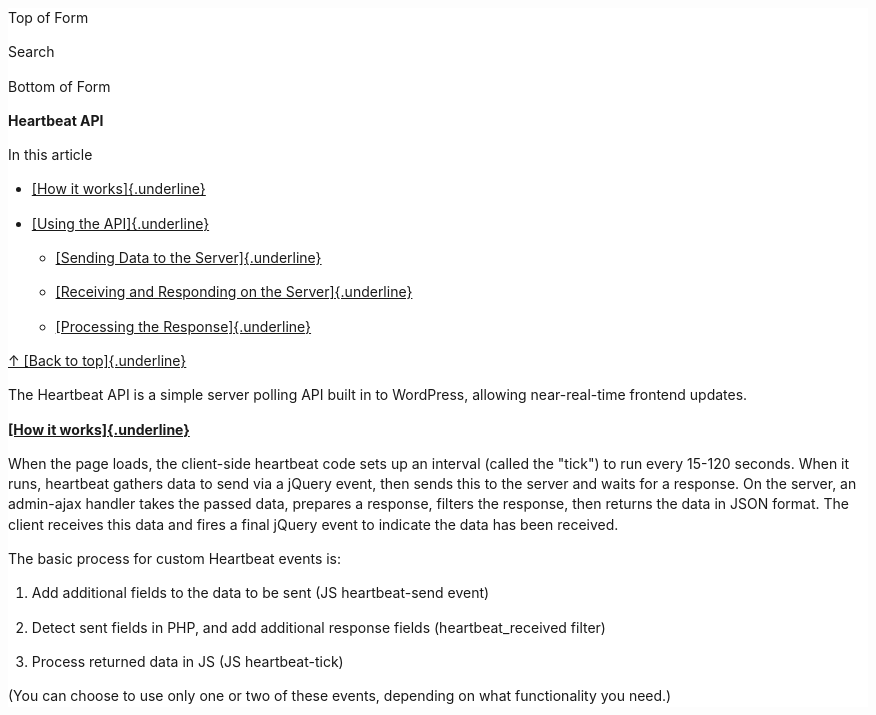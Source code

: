 Top of Form

Search

Bottom of Form

**Heartbeat API**

In this article

-   [[How it
    works]{.underline}](https://developer.wordpress.org/plugins/javascript/heartbeat-api/#how-it-works)

-   [[Using the
    API]{.underline}](https://developer.wordpress.org/plugins/javascript/heartbeat-api/#using-the-api)

    -   [[Sending Data to the
        Server]{.underline}](https://developer.wordpress.org/plugins/javascript/heartbeat-api/#sending-data-to-the-server)

    -   [[Receiving and Responding on the
        Server]{.underline}](https://developer.wordpress.org/plugins/javascript/heartbeat-api/#receiving-and-responding-on-the-server)

    -   [[Processing the
        Response]{.underline}](https://developer.wordpress.org/plugins/javascript/heartbeat-api/#processing-the-response)

[↑ [Back to
top]{.underline}](https://developer.wordpress.org/plugins/javascript/heartbeat-api/#wp--skip-link--target)

The Heartbeat API is a simple server polling API built in to WordPress,
allowing near-real-time frontend updates.

[**[How it
works]{.underline}**](https://developer.wordpress.org/plugins/javascript/heartbeat-api/#how-it-works)

When the page loads, the client-side heartbeat code sets up an interval
(called the "tick") to run every 15-120 seconds. When it runs, heartbeat
gathers data to send via a jQuery event, then sends this to the server
and waits for a response. On the server, an admin-ajax handler takes the
passed data, prepares a response, filters the response, then returns the
data in JSON format. The client receives this data and fires a final
jQuery event to indicate the data has been received.

The basic process for custom Heartbeat events is:

1.  Add additional fields to the data to be sent
    (JS heartbeat-send event)

2.  Detect sent fields in PHP, and add additional response fields
    (heartbeat_received filter)

3.  Process returned data in JS (JS heartbeat-tick)

(You can choose to use only one or two of these events, depending on
what functionality you need.)
